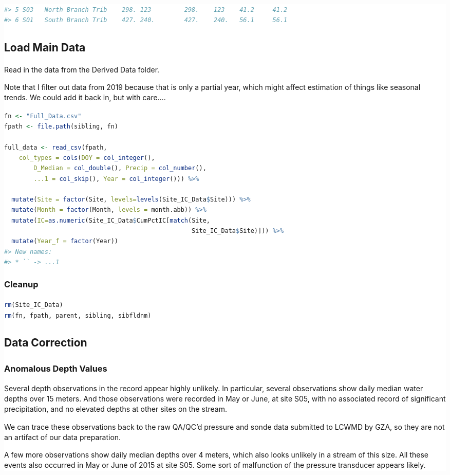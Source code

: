 ``` r
#> 5 S03   North Branch Trib    298. 123         298.    123    41.2     41.2
#> 6 S01   South Branch Trib    427. 240.        427.    240.   56.1     56.1
```

## Load Main Data

Read in the data from the Derived Data folder.

Note that I filter out data from 2019 because that is only a partial
year, which might affect estimation of things like seasonal trends. We
could add it back in, but with care….

``` r
fn <- "Full_Data.csv"
fpath <- file.path(sibling, fn)

full_data <- read_csv(fpath, 
    col_types = cols(DOY = col_integer(), 
        D_Median = col_double(), Precip = col_number(), 
        ...1 = col_skip(), Year = col_integer())) %>%

  mutate(Site = factor(Site, levels=levels(Site_IC_Data$Site))) %>%
  mutate(Month = factor(Month, levels = month.abb)) %>%
  mutate(IC=as.numeric(Site_IC_Data$CumPctIC[match(Site, 
                                                   Site_IC_Data$Site)])) %>%
  mutate(Year_f = factor(Year))
#> New names:
#> * `` -> ...1
```

### Cleanup

``` r
rm(Site_IC_Data)
rm(fn, fpath, parent, sibling, sibfldnm)
```

## Data Correction

### Anomalous Depth Values

Several depth observations in the record appear highly unlikely. In
particular, several observations show daily median water depths over 15
meters. And those observations were recorded in May or June, at site
S05, with no associated record of significant precipitation, and no
elevated depths at other sites on the stream.

We can trace these observations back to the raw QA/QC’d pressure and
sonde data submitted to LCWMD by GZA, so they are not an artifact of our
data preparation.

A few more observations show daily median depths over 4 meters, which
also looks unlikely in a stream of this size. All these events also
occurred in May or June of 2015 at site S05. Some sort of malfunction of
the pressure transducer appears likely.

